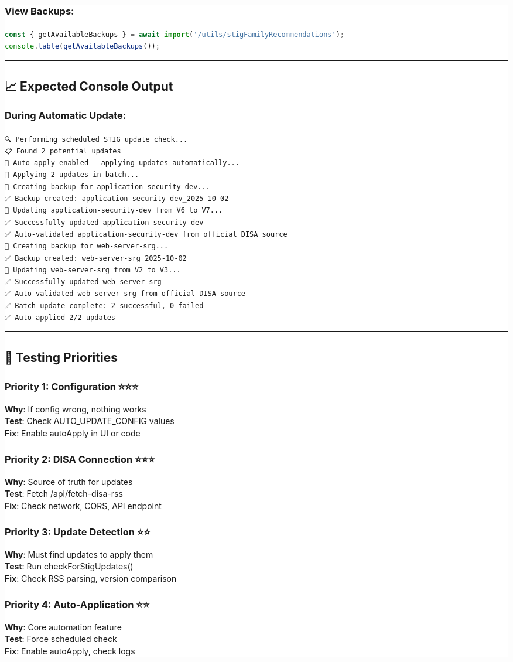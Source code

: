 ### **View Backups:**
```javascript
const { getAvailableBackups } = await import('/utils/stigFamilyRecommendations');
console.table(getAvailableBackups());
```

---

## 📈 Expected Console Output

### **During Automatic Update:**
```
🔍 Performing scheduled STIG update check...
📋 Found 2 potential updates
🤖 Auto-apply enabled - applying updates automatically...
🔄 Applying 2 updates in batch...
💾 Creating backup for application-security-dev...
✅ Backup created: application-security-dev_2025-10-02
🔄 Updating application-security-dev from V6 to V7...
✅ Successfully updated application-security-dev
✅ Auto-validated application-security-dev from official DISA source
💾 Creating backup for web-server-srg...
✅ Backup created: web-server-srg_2025-10-02
🔄 Updating web-server-srg from V2 to V3...
✅ Successfully updated web-server-srg
✅ Auto-validated web-server-srg from official DISA source
✅ Batch update complete: 2 successful, 0 failed
✅ Auto-applied 2/2 updates
```

---

## 🎯 Testing Priorities

### **Priority 1: Configuration** ⭐⭐⭐
**Why**: If config wrong, nothing works  
**Test**: Check AUTO_UPDATE_CONFIG values  
**Fix**: Enable autoApply in UI or code

### **Priority 2: DISA Connection** ⭐⭐⭐
**Why**: Source of truth for updates  
**Test**: Fetch /api/fetch-disa-rss  
**Fix**: Check network, CORS, API endpoint

### **Priority 3: Update Detection** ⭐⭐
**Why**: Must find updates to apply them  
**Test**: Run checkForStigUpdates()  
**Fix**: Check RSS parsing, version comparison

### **Priority 4: Auto-Application** ⭐⭐
**Why**: Core automation feature  
**Test**: Force scheduled check  
**Fix**: Enable autoApply, check logs
